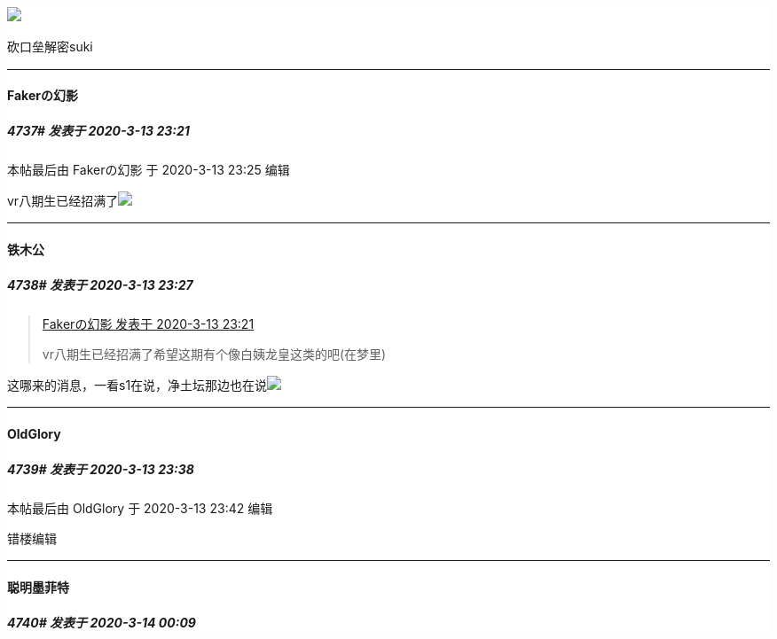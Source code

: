 <img src="https://img.nga.178.com/attachments/mon_202003/13/-zue37Q5-q2tK2iT1kSgt-bz.png" referrerpolicy="no-referrer">


砍口垒解密suki







-----

####  Fakerの幻影  
##### 4737#       发表于 2020-3-13 23:21



 本帖最后由 Fakerの幻影 于 2020-3-13 23:25 编辑 

vr八期生已经招满了<img src="https://static.saraba1st.com/image/smiley/face2017/001.png" referrerpolicy="no-referrer">







-----

####  铁木公  
##### 4738#       发表于 2020-3-13 23:27



<blockquote><a href="httphttps://bbs.saraba1st.com/2b/forum.php?mod=redirect&amp;goto=findpost&amp;pid=46726137&amp;ptid=1909283" target="_blank">Fakerの幻影 发表于 2020-3-13 23:21</a>

vr八期生已经招满了希望这期有个像白姨龙皇这类的吧(在梦里)</blockquote>
这哪来的消息，一看s1在说，净土坛那边也在说<img src="https://static.saraba1st.com/image/smiley/face2017/105.png" referrerpolicy="no-referrer">







-----

####  OldGlory  
##### 4739#       发表于 2020-3-13 23:38



 本帖最后由 OldGlory 于 2020-3-13 23:42 编辑 

错楼编辑







-----

####  聪明墨菲特  
##### 4740#       发表于 2020-3-14 00:09
